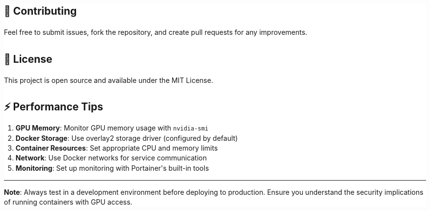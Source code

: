 ## 🤝 Contributing

Feel free to submit issues, fork the repository, and create pull requests for any improvements.

## 📄 License

This project is open source and available under the MIT License.

## ⚡ Performance Tips

1. **GPU Memory**: Monitor GPU memory usage with `nvidia-smi`
2. **Docker Storage**: Use overlay2 storage driver (configured by default)
3. **Container Resources**: Set appropriate CPU and memory limits
4. **Network**: Use Docker networks for service communication
5. **Monitoring**: Set up monitoring with Portainer's built-in tools

---

**Note**: Always test in a development environment before deploying to production. Ensure you understand the security implications of running containers with GPU access.